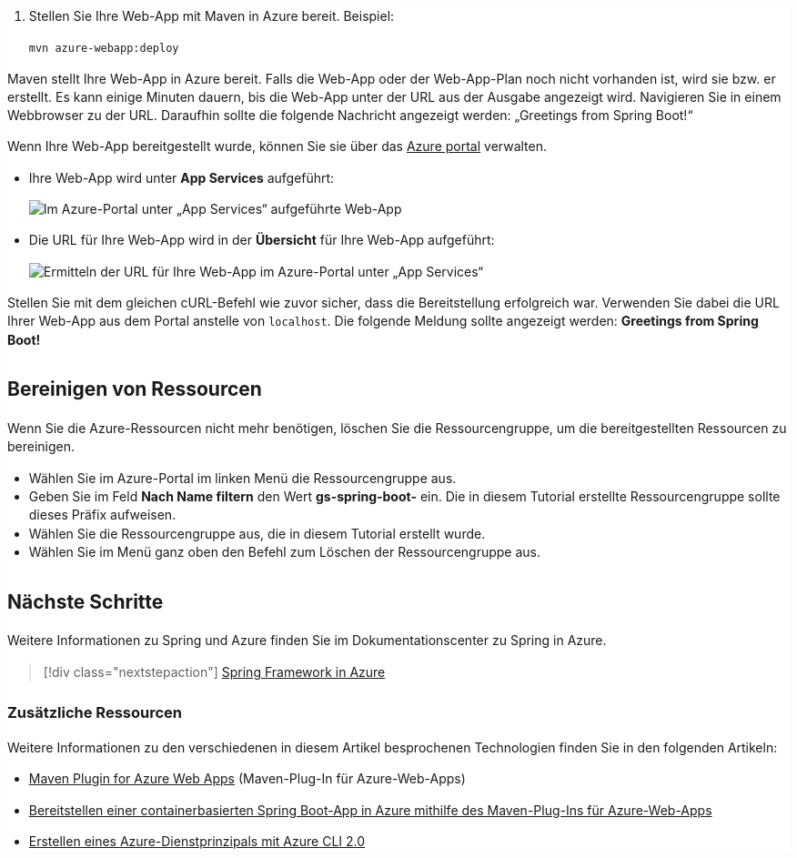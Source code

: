 1. Stellen Sie Ihre Web-App mit Maven in Azure bereit. Beispiel:
   ```shell
   mvn azure-webapp:deploy
   ```

Maven stellt Ihre Web-App in Azure bereit. Falls die Web-App oder der Web-App-Plan noch nicht vorhanden ist, wird sie bzw. er erstellt. Es kann einige Minuten dauern, bis die Web-App unter der URL aus der Ausgabe angezeigt wird. Navigieren Sie in einem Webbrowser zu der URL.  Daraufhin sollte die folgende Nachricht angezeigt werden: „Greetings from Spring Boot!“

Wenn Ihre Web-App bereitgestellt wurde, können Sie sie über das [Azure portal] verwalten.

* Ihre Web-App wird unter **App Services** aufgeführt:

   ![Im Azure-Portal unter „App Services“ aufgeführte Web-App][AP01]

* Die URL für Ihre Web-App wird in der **Übersicht** für Ihre Web-App aufgeführt:

   ![Ermitteln der URL für Ihre Web-App im Azure-Portal unter „App Services“][AP02]

Stellen Sie mit dem gleichen cURL-Befehl wie zuvor sicher, dass die Bereitstellung erfolgreich war. Verwenden Sie dabei die URL Ihrer Web-App aus dem Portal anstelle von `localhost`. Die folgende Meldung sollte angezeigt werden: **Greetings from Spring Boot!** 

## <a name="clean-up-resources"></a>Bereinigen von Ressourcen
Wenn Sie die Azure-Ressourcen nicht mehr benötigen, löschen Sie die Ressourcengruppe, um die bereitgestellten Ressourcen zu bereinigen.

- Wählen Sie im Azure-Portal im linken Menü die Ressourcengruppe aus.
- Geben Sie im Feld **Nach Name filtern** den Wert **gs-spring-boot-** ein. Die in diesem Tutorial erstellte Ressourcengruppe sollte dieses Präfix aufweisen.
- Wählen Sie die Ressourcengruppe aus, die in diesem Tutorial erstellt wurde.
- Wählen Sie im Menü ganz oben den Befehl zum Löschen der Ressourcengruppe aus.

## <a name="next-steps"></a>Nächste Schritte

Weitere Informationen zu Spring und Azure finden Sie im Dokumentationscenter zu Spring in Azure.

> [!div class="nextstepaction"]
> [Spring Framework in Azure](/azure/developer/java/spring-framework)

### <a name="additional-esources"></a>Zusätzliche Ressourcen

Weitere Informationen zu den verschiedenen in diesem Artikel besprochenen Technologien finden Sie in den folgenden Artikeln:

* [Maven Plugin for Azure Web Apps] (Maven-Plug-In für Azure-Web-Apps)

* [Bereitstellen einer containerbasierten Spring Boot-App in Azure mithilfe des Maven-Plug-Ins für Azure-Web-Apps](deploy-containerized-spring-boot-java-app-with-maven-plugin.md)

* [Erstellen eines Azure-Dienstprinzipals mit Azure CLI 2.0](/cli/azure/create-an-azure-service-principal-azure-cli)


[Azure Command-Line Interface (CLI)]: /cli/azure/overview
[Azure for Java Developers]: /azure/developer/java/
[Azure portal]: https://portal.azure.com/
[free Azure account]: https://azure.microsoft.com/pricing/free-trial/
[Git]: https://github.com/
[Working with Azure DevOps and Java]: /azure/devops/
[Maven]: http://maven.apache.org/
[MSDN subscriber benefits]: https://azure.microsoft.com/pricing/member-offers/msdn-benefits-details/
[Spring Boot]: http://projects.spring.io/spring-boot/
[Spring Boot Getting Started]: https://github.com/spring-guides/gs-spring-boot
[Spring Framework]: https://spring.io/
[Maven Plugin for Azure Web Apps]: /java/api/overview/azure/maven/azure-webapp-maven-plugin/readme (Maven-Plug-In für Azure-Web-Apps)
[Java Development Kit (JDK)]: https://aka.ms/azure-jdks
[AP01]: media/deploy-spring-boot-java-app-with-maven-plugin/web-app-listed-azure-portal.png
[AP02]: media/deploy-spring-boot-java-app-with-maven-plugin/determine-web-app-url.png